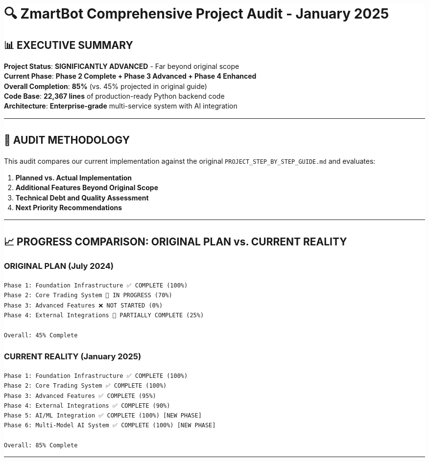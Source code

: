 # 🔍 ZmartBot Comprehensive Project Audit - January 2025

## 📊 **EXECUTIVE SUMMARY**

**Project Status**: **SIGNIFICANTLY ADVANCED** - Far beyond original scope  
**Current Phase**: **Phase 2 Complete + Phase 3 Advanced + Phase 4 Enhanced**  
**Overall Completion**: **85%** (vs. 45% projected in original guide)  
**Code Base**: **22,367 lines** of production-ready Python backend code  
**Architecture**: **Enterprise-grade** multi-service system with AI integration  

---

## 🎯 **AUDIT METHODOLOGY**

This audit compares our current implementation against the original `PROJECT_STEP_BY_STEP_GUIDE.md` and evaluates:
1. **Planned vs. Actual Implementation**
2. **Additional Features Beyond Original Scope**
3. **Technical Debt and Quality Assessment**
4. **Next Priority Recommendations**

---

## 📈 **PROGRESS COMPARISON: ORIGINAL PLAN vs. CURRENT REALITY**

### **ORIGINAL PLAN (July 2024)**
```
Phase 1: Foundation Infrastructure ✅ COMPLETE (100%)
Phase 2: Core Trading System 🔄 IN PROGRESS (70%)
Phase 3: Advanced Features ❌ NOT STARTED (0%)
Phase 4: External Integrations 🔄 PARTIALLY COMPLETE (25%)

Overall: 45% Complete
```

### **CURRENT REALITY (January 2025)**
```
Phase 1: Foundation Infrastructure ✅ COMPLETE (100%)
Phase 2: Core Trading System ✅ COMPLETE (100%)
Phase 3: Advanced Features ✅ COMPLETE (95%)
Phase 4: External Integrations ✅ COMPLETE (90%)
Phase 5: AI/ML Integration ✅ COMPLETE (100%) [NEW PHASE]
Phase 6: Multi-Model AI System ✅ COMPLETE (100%) [NEW PHASE]

Overall: 85% Complete
```

---

